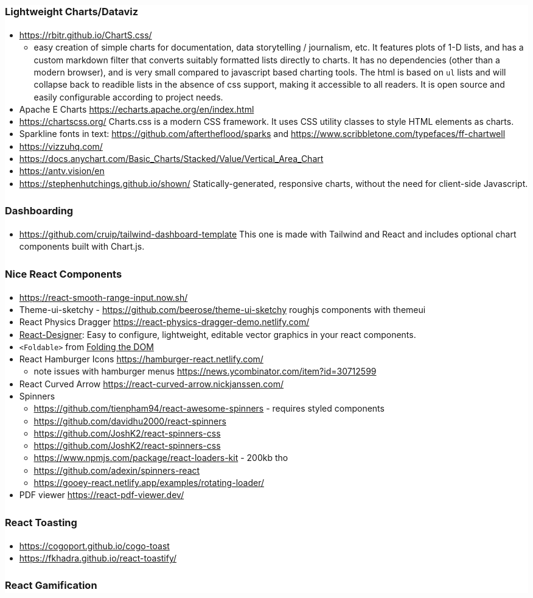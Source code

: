 ### Lightweight Charts/Dataviz

- https://rbitr.github.io/ChartS.css/ 
  - easy creation of simple charts for documentation, data storytelling / journalism, etc. It features plots of 1-D lists, and has a custom markdown filter that converts suitably formatted lists directly to charts. It has no dependencies (other than a modern browser), and is very small compared to javascript based charting tools. The html is based on `ul` lists and will collapse back to readible lists in the absence of css support, making it accessible to all readers. It is open source and easily configurable according to project needs.	
- Apache E Charts https://echarts.apache.org/en/index.html
- https://chartscss.org/ Charts.css is a modern CSS framework. It uses CSS utility classes to style HTML elements as charts.
- Sparkline fonts in text: https://github.com/aftertheflood/sparks and https://www.scribbletone.com/typefaces/ff-chartwell
- https://vizzuhq.com/
- https://docs.anychart.com/Basic_Charts/Stacked/Value/Vertical_Area_Chart
- https://antv.vision/en
- https://stephenhutchings.github.io/shown/ Statically-generated, responsive charts, without the need for client-side Javascript.

### Dashboarding

- https://github.com/cruip/tailwind-dashboard-template This one is made with Tailwind and React and includes optional chart components built with Chart.js.

### Nice React Components

- https://react-smooth-range-input.now.sh/
- Theme-ui-sketchy - https://github.com/beerose/theme-ui-sketchy roughjs components with themeui
- React Physics Dragger https://react-physics-dragger-demo.netlify.com/
- [React-Designer](http://react-designer.github.io/react-designer/): Easy to configure, lightweight, editable vector graphics in your react components.
- `<Foldable>` from [Folding the DOM](https://www.joshwcomeau.com/posts/folding-the-dom/)
- React Hamburger Icons https://hamburger-react.netlify.com/
  - note issues with hamburger menus https://news.ycombinator.com/item?id=30712599
- React Curved Arrow https://react-curved-arrow.nickjanssen.com/
- Spinners
  - https://github.com/tienpham94/react-awesome-spinners - requires styled components
  - https://github.com/davidhu2000/react-spinners
  - https://github.com/JoshK2/react-spinners-css
  - https://github.com/JoshK2/react-spinners-css
  - https://www.npmjs.com/package/react-loaders-kit - 200kb tho
  - https://github.com/adexin/spinners-react
  - https://gooey-react.netlify.app/examples/rotating-loader/
- PDF viewer https://react-pdf-viewer.dev/

### React Toasting

- https://cogoport.github.io/cogo-toast
- https://fkhadra.github.io/react-toastify/

### React Gamification
